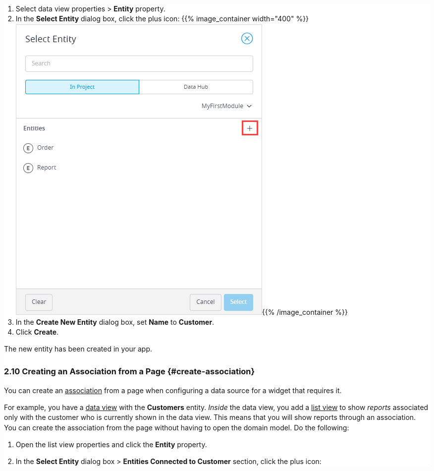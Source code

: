 1. Select data view properties > **Entity** property.
2. In the **Select Entity** dialog box, click the plus icon:
    {{% image_container width="400" %}}![Select Entity dialog box](attachments/page-editor/creating-entity.png){{% /image_container %}}
3. In the **Create New Entity** dialog box, set **Name** to **Customer**.
4. Click **Create**.

The new entity has been created in your app.


### 2.10 Creating an Association from a Page {#create-association}

You can create an [association](domain-models-association-properties) from a page when configuring a data source for a widget that requires it. 

For example, you have a [data view](page-editor-data-view-list-view) with the **Customers** entity. *Inside* the data view, you add a [list view](page-editor-data-view-list-view) to show *reports* associated only with the customer who is currently shown in the data view. This means that you will show reports through an association. You can create the association from the page without having to open the domain model. Do the following:

1. Open the list view properties and click the **Entity** property.

2. In the **Select Entity** dialog box > **Entities Connected to Customer** section, click the plus icon:
